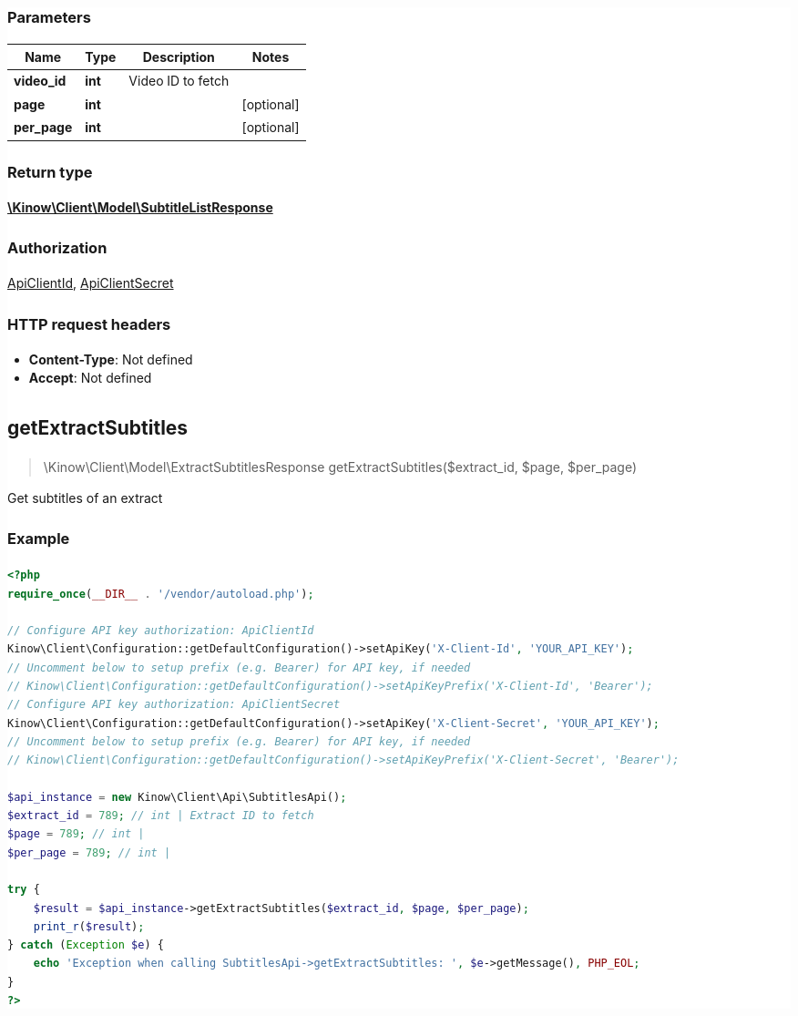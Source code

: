 ### Parameters

Name | Type | Description  | Notes
------------- | ------------- | ------------- | -------------
 **video_id** | **int**| Video ID to fetch |
 **page** | **int**|  | [optional]
 **per_page** | **int**|  | [optional]

### Return type

[**\Kinow\Client\Model\SubtitleListResponse**](#SubtitleListResponse)

### Authorization

[ApiClientId](#ApiClientId), [ApiClientSecret](#ApiClientSecret)

### HTTP request headers

 - **Content-Type**: Not defined
 - **Accept**: Not defined

## **getExtractSubtitles**
> \Kinow\Client\Model\ExtractSubtitlesResponse getExtractSubtitles($extract_id, $page, $per_page)



Get subtitles of an extract

### Example
```php
<?php
require_once(__DIR__ . '/vendor/autoload.php');

// Configure API key authorization: ApiClientId
Kinow\Client\Configuration::getDefaultConfiguration()->setApiKey('X-Client-Id', 'YOUR_API_KEY');
// Uncomment below to setup prefix (e.g. Bearer) for API key, if needed
// Kinow\Client\Configuration::getDefaultConfiguration()->setApiKeyPrefix('X-Client-Id', 'Bearer');
// Configure API key authorization: ApiClientSecret
Kinow\Client\Configuration::getDefaultConfiguration()->setApiKey('X-Client-Secret', 'YOUR_API_KEY');
// Uncomment below to setup prefix (e.g. Bearer) for API key, if needed
// Kinow\Client\Configuration::getDefaultConfiguration()->setApiKeyPrefix('X-Client-Secret', 'Bearer');

$api_instance = new Kinow\Client\Api\SubtitlesApi();
$extract_id = 789; // int | Extract ID to fetch
$page = 789; // int | 
$per_page = 789; // int | 

try {
    $result = $api_instance->getExtractSubtitles($extract_id, $page, $per_page);
    print_r($result);
} catch (Exception $e) {
    echo 'Exception when calling SubtitlesApi->getExtractSubtitles: ', $e->getMessage(), PHP_EOL;
}
?>
```
